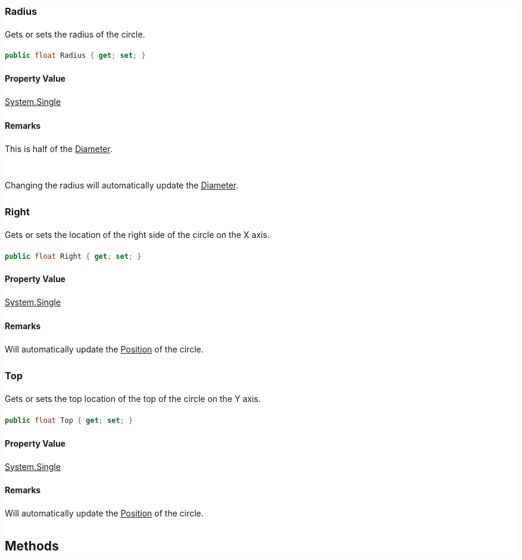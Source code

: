 <a name='Velaptor.Graphics.CircleShape.Radius'></a>

### Radius 

Gets or sets the radius of the circle.

```csharp
public float Radius { get; set; }
```

#### Property Value
[System.Single](https://docs.microsoft.com/en-us/dotnet/api/System.Single 'System.Single')

#### Remarks
This is half of the [Diameter](Velaptor.Graphics.CircleShape.md#diameter 'Velaptor.Graphics.CircleShape.Diameter').  
<br/>  
Changing the radius will automatically update the [Diameter](Velaptor.Graphics.CircleShape.md#diameter 'Velaptor.Graphics.CircleShape.Diameter').

<a name='Velaptor.Graphics.CircleShape.Right'></a>

### Right 

Gets or sets the location of the right side of the circle on the X axis.

```csharp
public float Right { get; set; }
```

#### Property Value
[System.Single](https://docs.microsoft.com/en-us/dotnet/api/System.Single 'System.Single')

#### Remarks
Will automatically update the [Position](Velaptor.Graphics.CircleShape.md#position 'Velaptor.Graphics.CircleShape.Position') of the circle.

<a name='Velaptor.Graphics.CircleShape.Top'></a>

### Top 

Gets or sets the top location of the top of the circle on the Y axis.

```csharp
public float Top { get; set; }
```

#### Property Value
[System.Single](https://docs.microsoft.com/en-us/dotnet/api/System.Single 'System.Single')

#### Remarks
Will automatically update the [Position](Velaptor.Graphics.CircleShape.md#position 'Velaptor.Graphics.CircleShape.Position') of the circle.
## Methods
